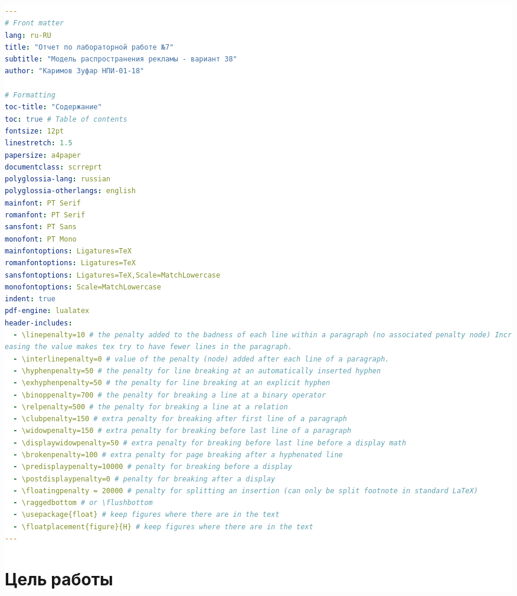 ```yaml
---
# Front matter
lang: ru-RU
title: "Отчет по лабораторной работе №7"
subtitle: "Модель распространения рекламы - вариант 38"
author: "Каримов Зуфар НПИ-01-18"

# Formatting
toc-title: "Содержание"
toc: true # Table of contents
fontsize: 12pt
linestretch: 1.5
papersize: a4paper
documentclass: scrreprt
polyglossia-lang: russian
polyglossia-otherlangs: english
mainfont: PT Serif
romanfont: PT Serif
sansfont: PT Sans
monofont: PT Mono
mainfontoptions: Ligatures=TeX
romanfontoptions: Ligatures=TeX
sansfontoptions: Ligatures=TeX,Scale=MatchLowercase
monofontoptions: Scale=MatchLowercase
indent: true
pdf-engine: lualatex
header-includes:
  - \linepenalty=10 # the penalty added to the badness of each line within a paragraph (no associated penalty node) Increasing the value makes tex try to have fewer lines in the paragraph.
  - \interlinepenalty=0 # value of the penalty (node) added after each line of a paragraph.
  - \hyphenpenalty=50 # the penalty for line breaking at an automatically inserted hyphen
  - \exhyphenpenalty=50 # the penalty for line breaking at an explicit hyphen
  - \binoppenalty=700 # the penalty for breaking a line at a binary operator
  - \relpenalty=500 # the penalty for breaking a line at a relation
  - \clubpenalty=150 # extra penalty for breaking after first line of a paragraph
  - \widowpenalty=150 # extra penalty for breaking before last line of a paragraph
  - \displaywidowpenalty=50 # extra penalty for breaking before last line before a display math
  - \brokenpenalty=100 # extra penalty for page breaking after a hyphenated line
  - \predisplaypenalty=10000 # penalty for breaking before a display
  - \postdisplaypenalty=0 # penalty for breaking after a display
  - \floatingpenalty = 20000 # penalty for splitting an insertion (can only be split footnote in standard LaTeX)
  - \raggedbottom # or \flushbottom
  - \usepackage{float} # keep figures where there are in the text
  - \floatplacement{figure}{H} # keep figures where there are in the text
---
```


# Цель работы
